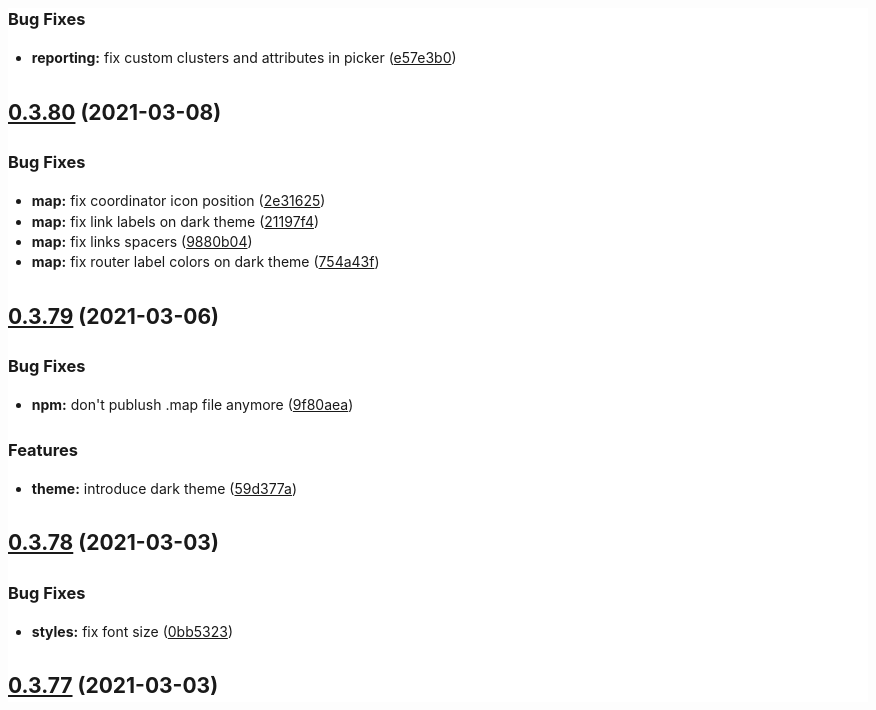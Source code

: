 
### Bug Fixes

* **reporting:** fix custom clusters and attributes in picker ([e57e3b0](https://github.com/nurikk/zigbee2mqtt-frontend/commit/e57e3b06dc4bfdab02b8a90464abb2fca799ec0a))



## [0.3.80](https://github.com/nurikk/zigbee2mqtt-frontend/compare/0.3.79...0.3.80) (2021-03-08)


### Bug Fixes

* **map:** fix coordinator icon position ([2e31625](https://github.com/nurikk/zigbee2mqtt-frontend/commit/2e31625a82b2094177f2c1e830b94731a8b80c82))
* **map:** fix link labels on dark theme ([21197f4](https://github.com/nurikk/zigbee2mqtt-frontend/commit/21197f40d87a626a5d3d3d6d455f59b7a8800d1d))
* **map:** fix links spacers ([9880b04](https://github.com/nurikk/zigbee2mqtt-frontend/commit/9880b04e560d382a915a6e9bc6b0c009a4f43eff))
* **map:** fix router label colors on dark theme ([754a43f](https://github.com/nurikk/zigbee2mqtt-frontend/commit/754a43f3d1b967da94500c506e8e9c372e076c24))



## [0.3.79](https://github.com/nurikk/zigbee2mqtt-frontend/compare/0.3.78...0.3.79) (2021-03-06)


### Bug Fixes

* **npm:** don't publush .map file anymore ([9f80aea](https://github.com/nurikk/zigbee2mqtt-frontend/commit/9f80aea02177aaf9feca42a6a173d87ffe2b4373))


### Features

* **theme:** introduce dark theme ([59d377a](https://github.com/nurikk/zigbee2mqtt-frontend/commit/59d377a503e6d87e0a7ab6ce3d66b418c32ed732))



## [0.3.78](https://github.com/nurikk/zigbee2mqtt-frontend/compare/0.3.77...0.3.78) (2021-03-03)


### Bug Fixes

* **styles:** fix font size ([0bb5323](https://github.com/nurikk/zigbee2mqtt-frontend/commit/0bb53236d894524bd01cfd19dc8fd12b7e1171e5))



## [0.3.77](https://github.com/nurikk/zigbee2mqtt-frontend/compare/0.3.75...0.3.77) (2021-03-03)
